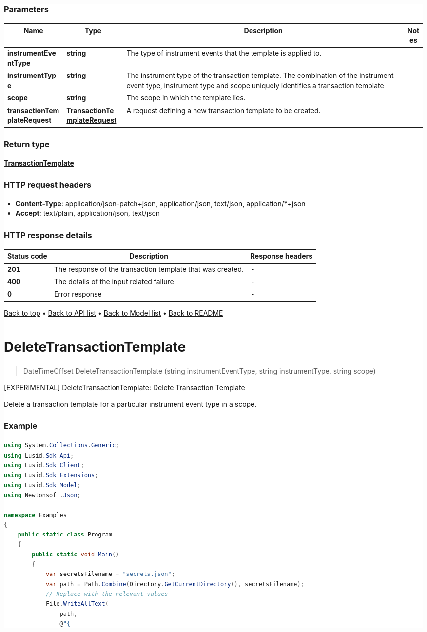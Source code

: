 ### Parameters

| Name | Type | Description | Notes |
|------|------|-------------|-------|
| **instrumentEventType** | **string** | The type of instrument events that the template is applied to. |  |
| **instrumentType** | **string** | The instrument type of the transaction template. The combination of the instrument              event type, instrument type and scope uniquely identifies a transaction template |  |
| **scope** | **string** | The scope in which the template lies. |  |
| **transactionTemplateRequest** | [**TransactionTemplateRequest**](TransactionTemplateRequest.md) | A request defining a new transaction template to be created. |  |

### Return type

[**TransactionTemplate**](TransactionTemplate.md)

### HTTP request headers

 - **Content-Type**: application/json-patch+json, application/json, text/json, application/*+json
 - **Accept**: text/plain, application/json, text/json


### HTTP response details
| Status code | Description | Response headers |
|-------------|-------------|------------------|
| **201** | The response of the transaction template that was created. |  -  |
| **400** | The details of the input related failure |  -  |
| **0** | Error response |  -  |

[Back to top](#) &#8226; [Back to API list](../README.md#documentation-for-api-endpoints) &#8226; [Back to Model list](../README.md#documentation-for-models) &#8226; [Back to README](../README.md)

<a id="deletetransactiontemplate"></a>
# **DeleteTransactionTemplate**
> DateTimeOffset DeleteTransactionTemplate (string instrumentEventType, string instrumentType, string scope)

[EXPERIMENTAL] DeleteTransactionTemplate: Delete Transaction Template

Delete a transaction template for a particular instrument event type in a scope.

### Example
```csharp
using System.Collections.Generic;
using Lusid.Sdk.Api;
using Lusid.Sdk.Client;
using Lusid.Sdk.Extensions;
using Lusid.Sdk.Model;
using Newtonsoft.Json;

namespace Examples
{
    public static class Program
    {
        public static void Main()
        {
            var secretsFilename = "secrets.json";
            var path = Path.Combine(Directory.GetCurrentDirectory(), secretsFilename);
            // Replace with the relevant values
            File.WriteAllText(
                path, 
                @"{
```